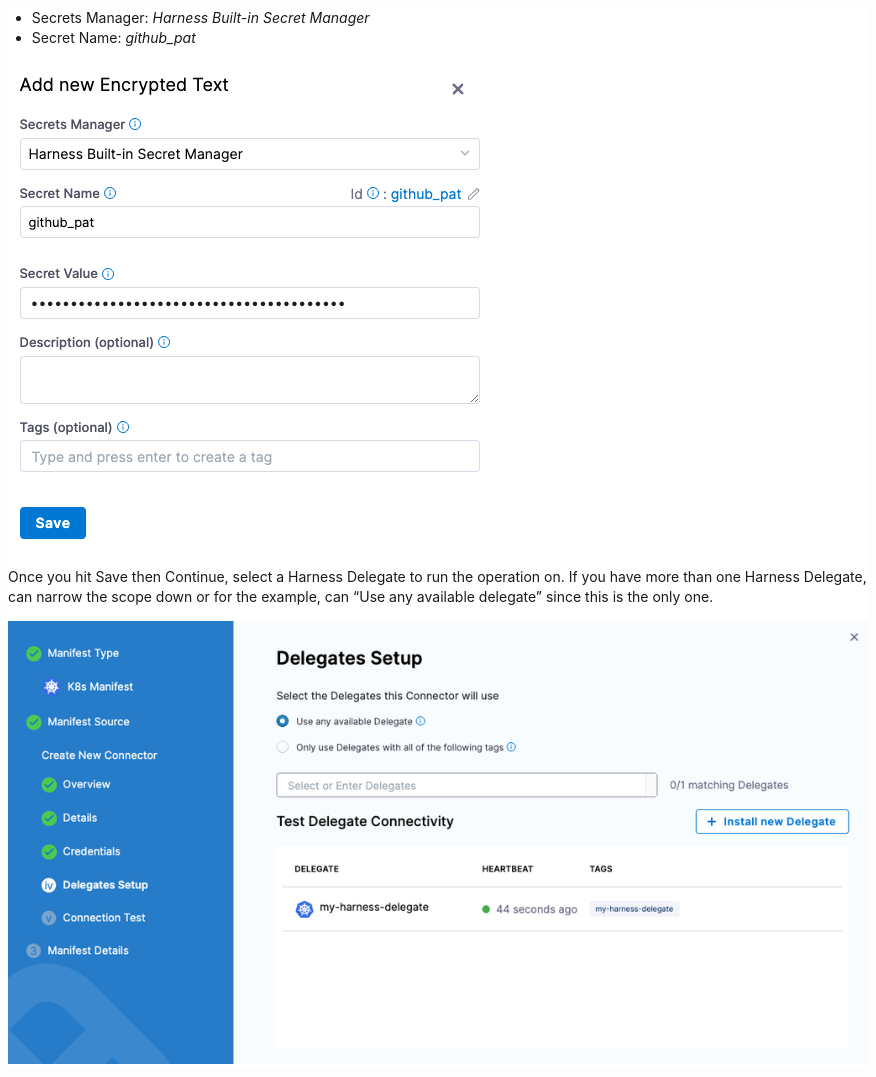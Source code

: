 - Secrets Manager: _Harness Built-in Secret Manager_
- Secret Name: _github_pat_

![GitHub PAT Secret](static/k8s-cd-first-tutorial/gh_pat_secret.png)

Once you hit Save then Continue, select a Harness Delegate to run the operation on. If you have more than one Harness Delegate, can narrow the scope down or for the example, can “Use any available delegate” since this is the only one.

![Pick Delegate](static/k8s-cd-first-tutorial/pick_delegate.png)
